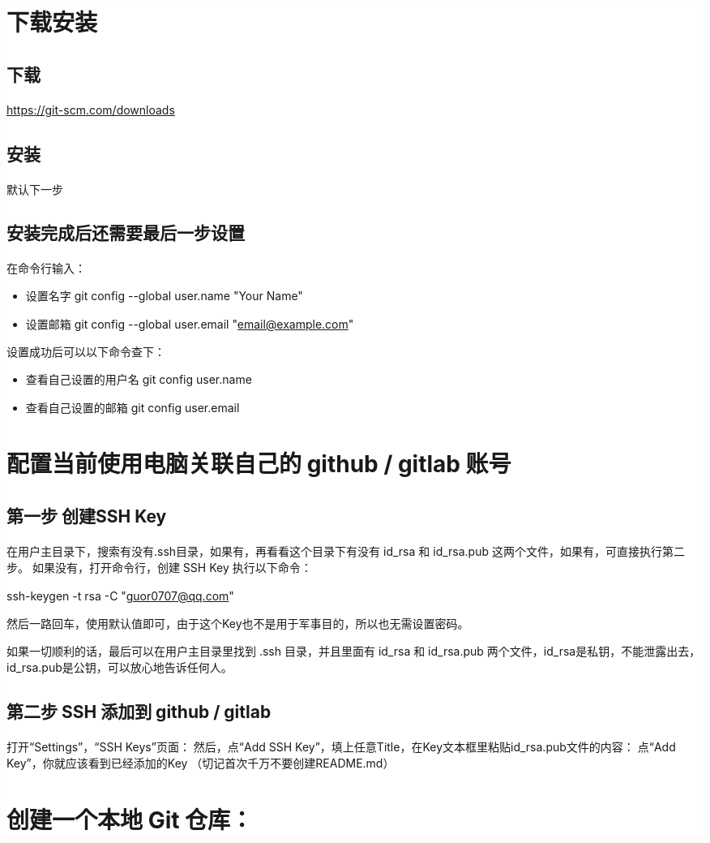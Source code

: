 # 下载安装


## 下载

https://git-scm.com/downloads


## 安装

默认下一步


## 安装完成后还需要最后一步设置

在命令行输入：

+ 设置名字 git config --global user.name "Your Name"

+ 设置邮箱 git config --global user.email "email@example.com"

设置成功后可以以下命令查下：

+ 查看自己设置的用户名 git config user.name      

+ 查看自己设置的邮箱 git config user.email   



# 配置当前使用电脑关联自己的 github / gitlab 账号

## 第一步 创建SSH Key

在用户主目录下，搜索有没有.ssh目录，如果有，再看看这个目录下有没有 id_rsa 和 id_rsa.pub 这两个文件，如果有，可直接执行第二步。
如果没有，打开命令行，创建 SSH Key 执行以下命令：

ssh-keygen -t rsa -C "guor0707@qq.com"

然后一路回车，使用默认值即可，由于这个Key也不是用于军事目的，所以也无需设置密码。

如果一切顺利的话，最后可以在用户主目录里找到 .ssh 目录，并且里面有 id_rsa 和 id_rsa.pub 两个文件，id_rsa是私钥，不能泄露出去，id_rsa.pub是公钥，可以放心地告诉任何人。


## 第二步 SSH 添加到 github / gitlab

打开“Settings”，“SSH Keys”页面：
然后，点“Add SSH Key”，填上任意Title，在Key文本框里粘贴id_rsa.pub文件的内容：
点“Add Key”，你就应该看到已经添加的Key （切记首次千万不要创建README.md）



# 创建一个本地 Git 仓库：
